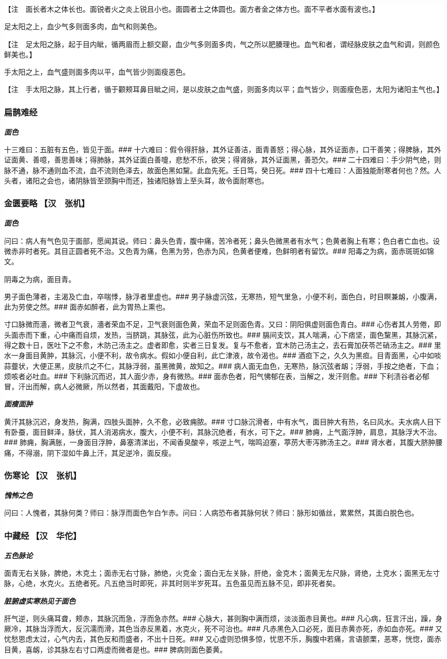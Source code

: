 【注　面长者木之体长也。面锐者火之炎上锐且小也。面圆者土之体圆也。面方者金之体方也。面不平者水面有波也。】  

足太阳之上，血少气多则面多肉，血气和则美色。  

【注　足太阳之脉，起于目内眦，循两眉而上额交巅，血少气多则面多肉，气之所以肥腠理也。血气和者，谓经脉皮肤之血气和调，则颜色鲜美也。】  

手太阳之上，血气盛则面多肉以平，血气皆少则面瘦恶色。  

【注　手太阳之脉，其上行者，循于颧颊耳鼻目眦之间，是以皮肤之血气盛，则面多肉以平；血气皆少，则面瘦色恶，太阳为诸阳主气也。】  

### 扁鹊难经  

***面色***  

十三难曰：五脏有五色，皆见于面。### 十六难曰：假令得肝脉，其外证善洁，面青善怒；得心脉，其外证面赤，口干善笑；得脾脉，其外证面黄、善噫，善思善味；得肺脉，其外证面白善嚏，悲愁不乐，欲哭；得肾脉，其外证面黑，善恐欠。### 二十四难曰：手少阴气绝，则脉不通，脉不通则血不流，血不流则色泽去，故面色黑如黧。此血先死。壬日笃，癸日死。### 四十七难曰：人面独能耐寒者何也？然。人头者，诸阳之会也，诸阴脉皆至颈胸中而还，独诸阳脉皆上至头耳，故令面耐寒也。  

### 金匮要略 【汉　张机】  

***面色***  

问曰：病人有气色见于面部，愿闻其说。师曰：鼻头色青，腹中痛，苦冷者死；鼻头色微黑者有水气；色黄者胸上有寒；色白者亡血也。设微赤非时者死。其目正圆者死不治。又色青为痛，色黑为劳，色赤为风，色黄者便难，色鲜明者有留饮。### 阳毒之为病，面赤斑斑如锦文。  

阴毒之为病，面目青。  

男子面色薄者，主渴及亡血，卒喘悸，脉浮者里虚也。### 男子脉虚沉弦，无寒热，短气里急，小便不利，面色白，时目瞑兼衂，小腹满，此为劳使之然。### 面赤如醉者，此为胃热上熏也。  

寸口脉微而濇，微者卫气衰，濇者荣血不足，卫气衰则面色黄，荣血不足则面色青。又曰：阴阳俱虚则面色青白。### 心伤者其人劳倦，即头面赤而下重，心中痛而自烦，发热，当脐跳，其脉弦，此为心脏伤所致也。### 膈间支饮，其人喘满，心下痞坚，面色黧黑，其脉沉紧，得之数十日，医吐下之不愈，木防己汤主之。虚者即愈，实者三日复发。复与不愈者，宜木防己汤主之，去石膏加茯苓芒硝汤主之。### 里水一身面目黄肿，其脉沉，小便不利，故令病水。假如小便自利，此亡津液，故令渴也。### 酒疸下之，久久为黑疸。目青面黑，心中如啖蒜虀状，大便正黑，皮肤爪之不仁，其脉浮弱，虽黑微黄，故知之。### 病人面无血色，无寒热，脉沉弦者衂；浮弱，手按之绝者，下血；烦咳者必吐血。### 下利脉沉而迟，其人面少赤，身有微热。### 面赤色者，阳气怫郁在表，当解之，发汗则愈。### 下利渍谷者必郁冒，汗出而解，病人必微厥，所以然者，其面戴阳，下虚故也。  

***面瘦面肿***  

黄汗其脉沉迟，身发热，胸满，四肢头面肿，久不愈，必致痈脓。### 寸口脉沉滑者，中有水气，面目肿大有热，名曰风水。夫水病人目下有卧蚕，面目鲜泽，脉伏，其人消渴病水，腹大，小便不利，其脉沉绝者，有水，可下之。### 肺痈，上气面浮肿，肩息，其脉浮大不治。### 肺痈，胸满胀，一身面目浮肿，鼻塞清涕出，不闻香臭酸辛，咳逆上气，喘鸣迫塞，葶苈大枣泻肺汤主之。### 肾水者，其腹大脐肿腰痛，不得溺，阴下湿如牛鼻上汗，其足逆冷，面反瘦。  

### 伤寒论 【汉　张机】  

***愧怖之色***  

问曰：人愧者，其脉何类？师曰：脉浮而面色乍白乍赤。问曰：人病恐布者其脉何状？师曰：脉形如循丝，累累然，其面白脱色也。  

### 中藏经 【汉　华佗】  

***五色脉论***  

面青无右关脉，脾绝，木克土；面赤无右寸脉，肺绝，火克金；面白无左关脉，肝绝，金克木；面黄无左尺脉，肾绝，土克水；面黑无左寸脉，心绝，水克火。五绝者死。凡五绝当时即死，非其时则半岁死耳。五色虽见而五脉不见，即非死者矣。  

***脏腑虚实寒热见于面色***  

肝气逆，则头痛耳聋，颊赤，其脉沉而急，浮而急亦然。### 心脉大，甚则胸中满而烦，淡淡面赤目黄也。### 凡心病，狂言汗出，躁，身厥冷，其脉当浮而大，反沉濡而滑，其色当赤反黑着，水克火，死不可治也。### 凡赤黑色入口必死，面目赤黄亦死，赤如血亦死。### 又忧愁思虑太过，心气内去，其色反和而盛者，不出十日死。### 又心虚则恐惧多惊，忧思不乐，胸腹中若痛，言语颤栗，恶寒，恍惚，面赤目黄，喜衂，诊其脉左右寸口两虚而微者是也。### 脾病则面色萎黄。  
